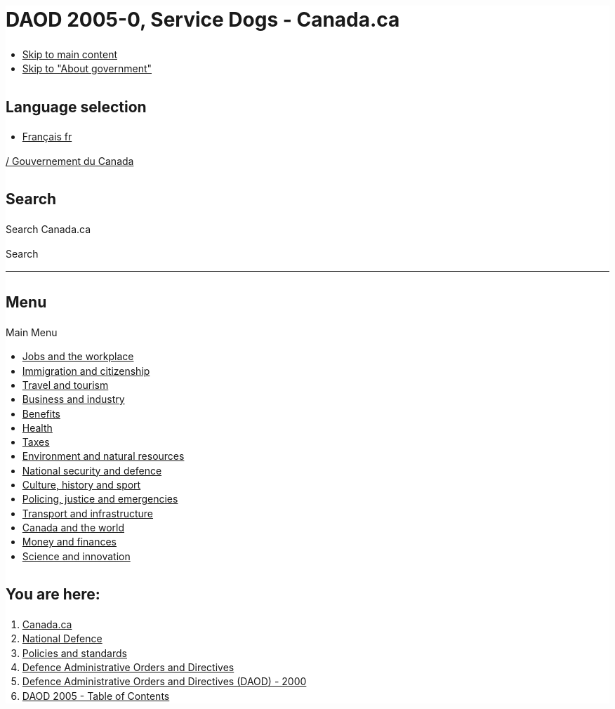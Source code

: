 DAOD 2005-0, Service Dogs - Canada.ca
===============

*   [Skip to main content](https://www.canada.ca/en/department-national-defence/corporate/policies-standards/defence-administrative-orders-directives/2000-series/2005/2005-0-service-dogs.html#wb-cont)
*   [Skip to "About government"](https://www.canada.ca/en/department-national-defence/corporate/policies-standards/defence-administrative-orders-directives/2000-series/2005/2005-0-service-dogs.html#wb-info)

Language selection
------------------

*   [Français fr](https://www.canada.ca/fr/ministere-defense-nationale/organisation/politiques-normes/directives-ordonnances-administratives-defense/serie-2000/2005/2005-0-chiens-dassistance.html)

 [/ Gouvernement du Canada](https://www.canada.ca/en.html)   

Search
------

Search Canada.ca 

Search

* * *

Menu
----

Main Menu

*   [Jobs and the workplace](https://www.canada.ca/en/services/jobs.html)
*   [Immigration and citizenship](https://www.canada.ca/en/services/immigration-citizenship.html)
*   [Travel and tourism](https://travel.gc.ca/)
*   [Business and industry](https://www.canada.ca/en/services/business.html)
*   [Benefits](https://www.canada.ca/en/services/benefits.html)
*   [Health](https://www.canada.ca/en/services/health.html)
*   [Taxes](https://www.canada.ca/en/services/taxes.html)
*   [Environment and natural resources](https://www.canada.ca/en/services/environment.html)
*   [National security and defence](https://www.canada.ca/en/services/defence.html)
*   [Culture, history and sport](https://www.canada.ca/en/services/culture.html)
*   [Policing, justice and emergencies](https://www.canada.ca/en/services/policing.html)
*   [Transport and infrastructure](https://www.canada.ca/en/services/transport.html)
*   [Canada and the world](https://www.international.gc.ca/world-monde/index.aspx?lang=eng)
*   [Money and finances](https://www.canada.ca/en/services/finance.html)
*   [Science and innovation](https://www.canada.ca/en/services/science.html)

You are here:
-------------

1.  [Canada.ca](https://www.canada.ca/en.html)
2.  [National Defence](https://www.canada.ca/en/department-national-defence.html)
3.  [Policies and standards](https://www.canada.ca/en/department-national-defence/corporate/policies-standards.html)
4.  [Defence Administrative Orders and Directives](https://www.canada.ca/en/department-national-defence/corporate/policies-standards/defence-administrative-orders-directives.html)
5.  [Defence Administrative Orders and Directives (DAOD) - 2000](https://www.canada.ca/en/department-national-defence/corporate/policies-standards/defence-administrative-orders-directives/2000-series.html)
6.  [DAOD 2005 - Table of Contents](https://www.canada.ca/en/department-national-defence/corporate/policies-standards/defence-administrative-orders-directives/2000-series/2005.html)
